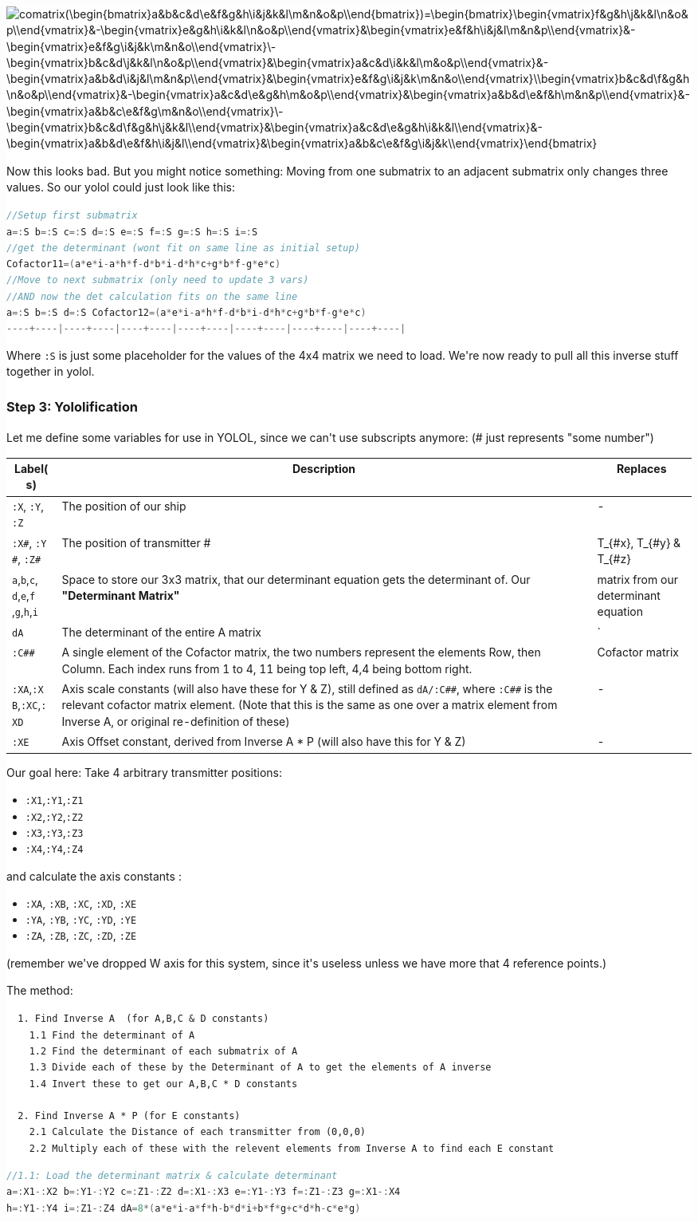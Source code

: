 ![comatrix(\begin{bmatrix}a&b&c&d\\e&f&g&h\\i&j&k&l\\m&n&o&p\\\end{bmatrix})=\begin{bmatrix}\begin{vmatrix}f&g&h\\j&k&l\\n&o&p\\\end{vmatrix}&-\begin{vmatrix}e&g&h\\i&k&l\\n&o&p\\\end{vmatrix}&\begin{vmatrix}e&f&h\\i&j&l\\m&n&p\\\end{vmatrix}&-\begin{vmatrix}e&f&g\\i&j&k\\m&n&o\\\end{vmatrix}\\-\begin{vmatrix}b&c&d\\j&k&l\\n&o&p\\\end{vmatrix}&\begin{vmatrix}a&c&d\\i&k&l\\m&o&p\\\end{vmatrix}&-\begin{vmatrix}a&b&d\\i&j&l\\m&n&p\\\end{vmatrix}&\begin{vmatrix}e&f&g\\i&j&k\\m&n&o\\\end{vmatrix}\\\begin{vmatrix}b&c&d\\f&g&h\\n&o&p\\\end{vmatrix}&-\begin{vmatrix}a&c&d\\e&g&h\\m&o&p\\\end{vmatrix}&\begin{vmatrix}a&b&d\\e&f&h\\m&n&p\\\end{vmatrix}&-\begin{vmatrix}a&b&c\\e&f&g\\m&n&o\\\end{vmatrix}\\-\begin{vmatrix}b&c&d\\f&g&h\\j&k&l\\\end{vmatrix}&\begin{vmatrix}a&c&d\\e&g&h\\i&k&l\\\end{vmatrix}&-\begin{vmatrix}a&b&d\\e&f&h\\i&j&l\\\end{vmatrix}&\begin{vmatrix}a&b&c\\e&f&g\\i&j&k\\\end{vmatrix}\end{bmatrix}](img/eqn19.png)

Now this looks bad. But you might notice something: Moving from one submatrix to an adjacent submatrix only changes three values. So our yolol could just look like this:
```c
//Setup first submatrix
a=:S b=:S c=:S d=:S e=:S f=:S g=:S h=:S i=:S
//get the determinant (wont fit on same line as initial setup)
Cofactor11=(a*e*i-a*h*f-d*b*i-d*h*c+g*b*f-g*e*c)
//Move to next submatrix (only need to update 3 vars)
//AND now the det calculation fits on the same line
a=:S b=:S d=:S Cofactor12=(a*e*i-a*h*f-d*b*i-d*h*c+g*b*f-g*e*c)
----+----|----+----|----+----|----+----|----+----|----+----|----+----|
```

Where `:S` is just some placeholder for the values of the 4x4 matrix we need to load. We're now ready to pull all this inverse stuff together in yolol.

### Step 3: Yololification

Let me define some variables for use in YOLOL, since we can't use subscripts anymore: (# just represents "some number")

Label(s) | Description | Replaces
-|-|- 
`:X`, `:Y`, `:Z`|The position of our ship | -
`:X#`, `:Y#`, `:Z#`|The position of transmitter #|T_{#x}, T_{#y} & T_{#z}
`a`,`b`,`c`, `d`,`e`,`f` ,`g`,`h`,`i`| Space to store our 3x3 matrix, that our determinant equation gets the determinant of. Our **"Determinant Matrix"** | matrix from our determinant equation
`dA`| The determinant of the entire A matrix | `|A|`
`:C##`| A single element of the Cofactor matrix, the two numbers represent the elements Row, then Column. Each index runs from 1 to 4, 11 being top left, 4,4 being bottom right. | Cofactor matrix
`:XA`,`:XB`,`:XC`,`:XD` | Axis scale constants (will also have these for Y & Z), still defined as `dA/:C##`, where `:C##` is the relevant cofactor matrix element. (Note that this is the same as one over a matrix element from Inverse A, or original re-definition of these)| -
`:XE` | Axis Offset constant, derived from Inverse A * P (will also have this for Y & Z)| -

Our goal here: Take 4 arbitrary transmitter positions:
- `:X1`,`:Y1`,`:Z1`
- `:X2`,`:Y2`,`:Z2` 
- `:X3`,`:Y3`,`:Z3` 
- `:X4`,`:Y4`,`:Z4`

and calculate the axis constants :
- `:XA`, `:XB`, `:XC`, `:XD`, `:XE`
- `:YA`, `:YB`, `:YC`, `:YD`, `:YE`
- `:ZA`, `:ZB`, `:ZC`, `:ZD`, `:ZE`

(remember we've dropped W axis for this system, since it's useless unless we have more that 4 reference points.)

The method:
```
  1. Find Inverse A  (for A,B,C & D constants)
    1.1 Find the determinant of A
    1.2 Find the determinant of each submatrix of A
    1.3 Divide each of these by the Determinant of A to get the elements of A inverse
    1.4 Invert these to get our A,B,C * D constants

  2. Find Inverse A * P (for E constants)
    2.1 Calculate the Distance of each transmitter from (0,0,0)
    2.2 Multiply each of these with the relevent elements from Inverse A to find each E constant
```
```c
//1.1: Load the determinant matrix & calculate determinant
a=:X1-:X2 b=:Y1-:Y2 c=:Z1-:Z2 d=:X1-:X3 e=:Y1-:Y3 f=:Z1-:Z3 g=:X1-:X4
h=:Y1-:Y4 i=:Z1-:Z4 dA=8*(a*e*i-a*f*h-b*d*i+b*f*g+c*d*h-c*e*g)
```